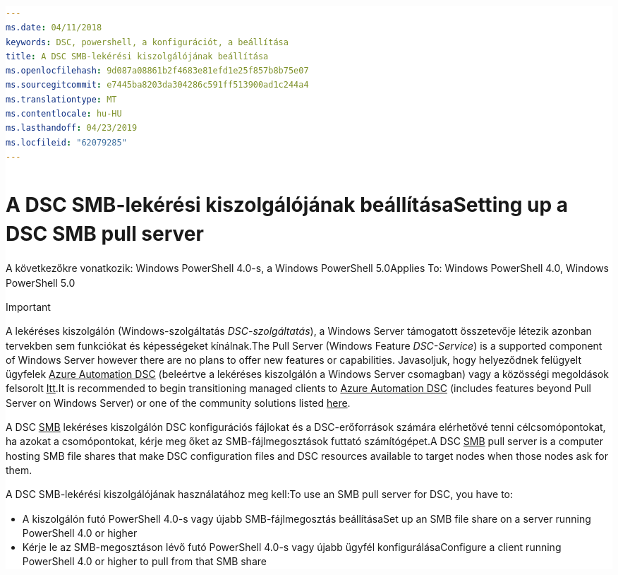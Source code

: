 ```yaml
---
ms.date: 04/11/2018
keywords: DSC, powershell, a konfigurációt, a beállítása
title: A DSC SMB-lekérési kiszolgálójának beállítása
ms.openlocfilehash: 9d087a08861b2f4683e81efd1e25f857b8b75e07
ms.sourcegitcommit: e7445ba8203da304286c591ff513900ad1c244a4
ms.translationtype: MT
ms.contentlocale: hu-HU
ms.lasthandoff: 04/23/2019
ms.locfileid: "62079285"
---
```

# <a name="setting-up-a-dsc-smb-pull-server"></a><span data-ttu-id="1e76d-103">A DSC SMB-lekérési kiszolgálójának beállítása</span><span class="sxs-lookup"><span data-stu-id="1e76d-103">Setting up a DSC SMB pull server</span></span>

<span data-ttu-id="1e76d-104">A következőkre vonatkozik: Windows PowerShell 4.0-s, a Windows PowerShell 5.0</span><span class="sxs-lookup"><span data-stu-id="1e76d-104">Applies To: Windows PowerShell 4.0, Windows PowerShell 5.0</span></span>

> [!IMPORTANT]
> <span data-ttu-id="1e76d-105">A lekéréses kiszolgálón (Windows-szolgáltatás *DSC-szolgáltatás*), a Windows Server támogatott összetevője létezik azonban tervekben sem funkciókat és képességeket kínálnak.</span><span class="sxs-lookup"><span data-stu-id="1e76d-105">The Pull Server (Windows Feature *DSC-Service*) is a supported component of Windows Server however there are no plans to offer new features or capabilities.</span></span> <span data-ttu-id="1e76d-106">Javasoljuk, hogy helyeződnek felügyelt ügyfelek [Azure Automation DSC](/azure/automation/automation-dsc-getting-started) (beleértve a lekéréses kiszolgálón a Windows Server csomagban) vagy a közösségi megoldások felsorolt [Itt](pullserver.md#community-solutions-for-pull-service).</span><span class="sxs-lookup"><span data-stu-id="1e76d-106">It is recommended to begin transitioning managed clients to [Azure Automation DSC](/azure/automation/automation-dsc-getting-started) (includes features beyond Pull Server on Windows Server) or one of the community solutions listed [here](pullserver.md#community-solutions-for-pull-service).</span></span>

<span data-ttu-id="1e76d-107">A DSC [SMB](/previous-versions/windows/it-pro/windows-server-2012-R2-and-2012/hh831795(v=ws.11)) lekéréses kiszolgálón DSC konfigurációs fájlokat és a DSC-erőforrások számára elérhetővé tenni célcsomópontokat, ha azokat a csomópontokat, kérje meg őket az SMB-fájlmegosztások futtató számítógépet.</span><span class="sxs-lookup"><span data-stu-id="1e76d-107">A DSC [SMB](/previous-versions/windows/it-pro/windows-server-2012-R2-and-2012/hh831795(v=ws.11)) pull server is a computer hosting SMB file shares that make DSC configuration files and DSC resources available to target nodes when those nodes ask for them.</span></span>

<span data-ttu-id="1e76d-108">A DSC SMB-lekérési kiszolgálójának használatához meg kell:</span><span class="sxs-lookup"><span data-stu-id="1e76d-108">To use an SMB pull server for DSC, you have to:</span></span>

- <span data-ttu-id="1e76d-109">A kiszolgálón futó PowerShell 4.0-s vagy újabb SMB-fájlmegosztás beállítása</span><span class="sxs-lookup"><span data-stu-id="1e76d-109">Set up an SMB file share on a server running PowerShell 4.0 or higher</span></span>
- <span data-ttu-id="1e76d-110">Kérje le az SMB-megosztáson lévő futó PowerShell 4.0-s vagy újabb ügyfél konfigurálása</span><span class="sxs-lookup"><span data-stu-id="1e76d-110">Configure a client running PowerShell 4.0 or higher to pull from that SMB share</span></span>
